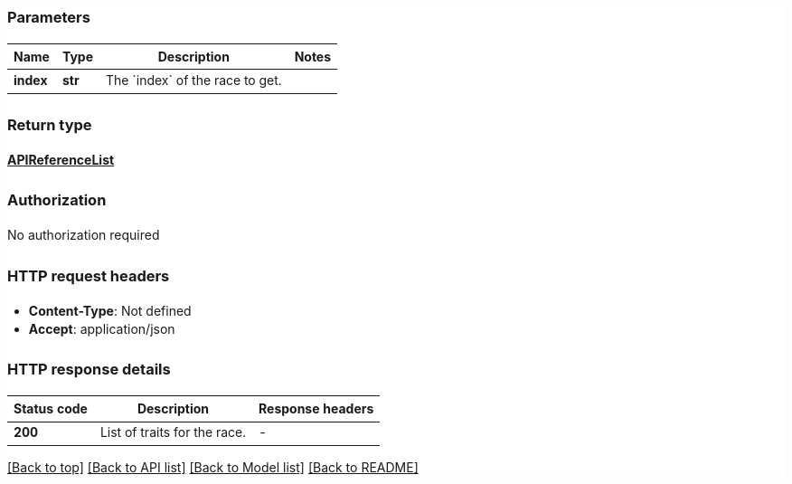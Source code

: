 
### Parameters

Name | Type | Description  | Notes
------------- | ------------- | ------------- | -------------
 **index** | **str**| The &#x60;index&#x60; of the race to get.  | 

### Return type

[**APIReferenceList**](APIReferenceList.md)

### Authorization

No authorization required

### HTTP request headers

 - **Content-Type**: Not defined
 - **Accept**: application/json

### HTTP response details
| Status code | Description | Response headers |
|-------------|-------------|------------------|
**200** | List of traits for the race. |  -  |

[[Back to top]](#) [[Back to API list]](../README.md#documentation-for-api-endpoints) [[Back to Model list]](../README.md#documentation-for-models) [[Back to README]](../README.md)

